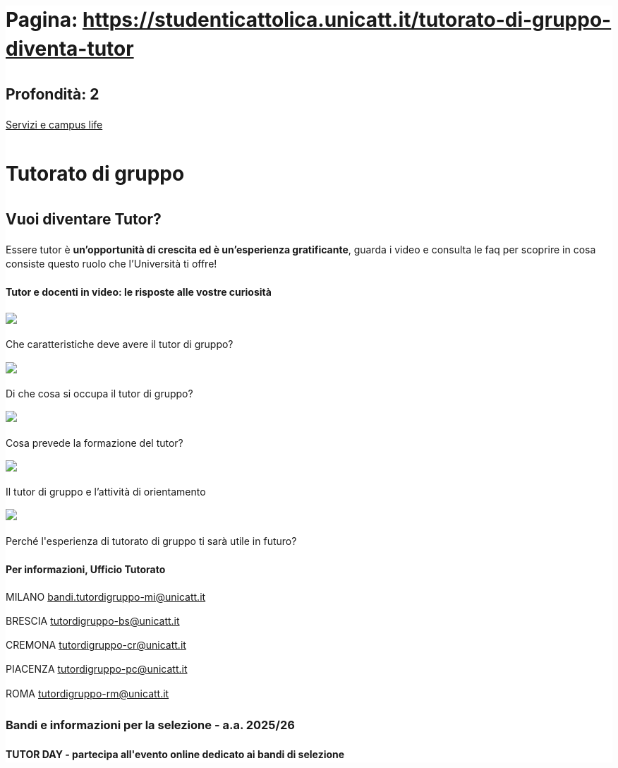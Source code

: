 # Pagina: https://studenticattolica.unicatt.it/tutorato-di-gruppo-diventa-tutor

## Profondità: 2

[Servizi e campus life](home-servizi-e-campus-life)



# Tutorato di gruppo

## Vuoi diventare Tutor?

Essere tutor è **un’opportunità di crescita ed è un’esperienza gratificante**, guarda i video e consulta le faq per scoprire in cosa consiste questo ruolo che l’Università ti offre!

#### Tutor e docenti in video: le risposte alle vostre curiosità

[![](futuro%20tutor5.jpg)](https://www.youtube.com/watch?v=BTh667zGOk0)

Che caratteristiche deve avere il tutor di gruppo?

[![](futuro%20tutor4.jpg)](https://www.youtube.com/watch?v=MhdQRM7wYYo)

Di che cosa si occupa il tutor di gruppo?

[![](futuro%20tutor3.jpg)](https://www.youtube.com/watch?v=ke-R91E6eII)

Cosa prevede la formazione del tutor?

[![](futuro%20tutor2.jpg)](https://www.youtube.com/watch?v=0ZRDxNptR64&feature=emb_logo)

Il tutor di gruppo e l’attività di orientamento

[![](futuro%20tutor.jpg)](https://www.youtube.com/watch?v=n9JULFP3n5s)

Perché l'esperienza di tutorato di gruppo ti sarà utile in futuro?

#### Per informazioni, Ufficio Tutorato

MILANO [bandi.tutordigruppo-mi@unicatt.it](mailto:bandi.tutordigruppo-mi@unicatt.it)

BRESCIA [tutordigruppo-bs@unicatt.it](mailto:tutordigruppo-bs@unicatt.it)

CREMONA [tutordigruppo-cr@unicatt.it](mailto:tutordigruppo-cr@unicatt.it)

PIACENZA [tutordigruppo-pc@unicatt.it](mailto:tutordigruppo-pc@unicatt.it)

ROMA [tutordigruppo-rm@unicatt.it](mailto:tutordigruppo-rm@unicatt.it)

### Bandi e informazioni per la selezione - a.a. 2025/26

#### TUTOR DAY - partecipa all'evento online dedicato ai bandi di selezione
